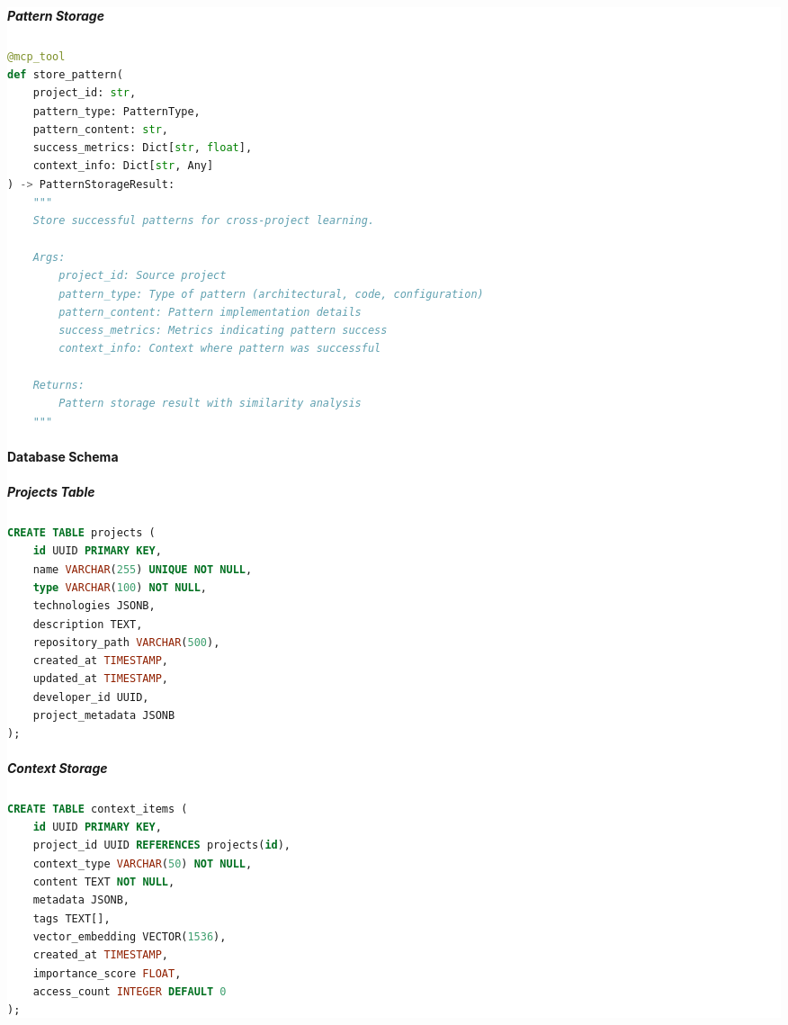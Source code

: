 ##### Pattern Storage
```python
@mcp_tool
def store_pattern(
    project_id: str,
    pattern_type: PatternType,
    pattern_content: str,
    success_metrics: Dict[str, float],
    context_info: Dict[str, Any]
) -> PatternStorageResult:
    """
    Store successful patterns for cross-project learning.
    
    Args:
        project_id: Source project
        pattern_type: Type of pattern (architectural, code, configuration)
        pattern_content: Pattern implementation details
        success_metrics: Metrics indicating pattern success
        context_info: Context where pattern was successful
        
    Returns:
        Pattern storage result with similarity analysis
    """
```

#### Database Schema

##### Projects Table
```sql
CREATE TABLE projects (
    id UUID PRIMARY KEY,
    name VARCHAR(255) UNIQUE NOT NULL,
    type VARCHAR(100) NOT NULL,
    technologies JSONB,
    description TEXT,
    repository_path VARCHAR(500),
    created_at TIMESTAMP,
    updated_at TIMESTAMP,
    developer_id UUID,
    project_metadata JSONB
);
```

##### Context Storage
```sql
CREATE TABLE context_items (
    id UUID PRIMARY KEY,
    project_id UUID REFERENCES projects(id),
    context_type VARCHAR(50) NOT NULL,
    content TEXT NOT NULL,
    metadata JSONB,
    tags TEXT[],
    vector_embedding VECTOR(1536),
    created_at TIMESTAMP,
    importance_score FLOAT,
    access_count INTEGER DEFAULT 0
);
```

